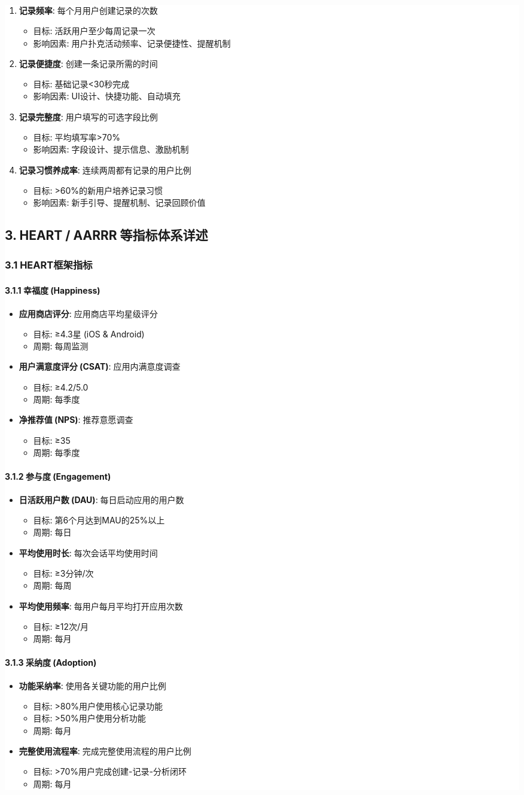 1. **记录频率**: 每个月用户创建记录的次数
   - 目标: 活跃用户至少每周记录一次
   - 影响因素: 用户扑克活动频率、记录便捷性、提醒机制

2. **记录便捷度**: 创建一条记录所需的时间
   - 目标: 基础记录<30秒完成
   - 影响因素: UI设计、快捷功能、自动填充

3. **记录完整度**: 用户填写的可选字段比例
   - 目标: 平均填写率>70%
   - 影响因素: 字段设计、提示信息、激励机制

4. **记录习惯养成率**: 连续两周都有记录的用户比例
   - 目标: >60%的新用户培养记录习惯
   - 影响因素: 新手引导、提醒机制、记录回顾价值

## 3. HEART / AARRR 等指标体系详述

### 3.1 HEART框架指标

#### 3.1.1 幸福度 (Happiness)
- **应用商店评分**: 应用商店平均星级评分
  - 目标: ≥4.3星 (iOS & Android)
  - 周期: 每周监测
  
- **用户满意度评分 (CSAT)**: 应用内满意度调查
  - 目标: ≥4.2/5.0
  - 周期: 每季度
  
- **净推荐值 (NPS)**: 推荐意愿调查
  - 目标: ≥35
  - 周期: 每季度

#### 3.1.2 参与度 (Engagement)
- **日活跃用户数 (DAU)**: 每日启动应用的用户数
  - 目标: 第6个月达到MAU的25%以上
  - 周期: 每日
  
- **平均使用时长**: 每次会话平均使用时间
  - 目标: ≥3分钟/次
  - 周期: 每周
  
- **平均使用频率**: 每用户每月平均打开应用次数
  - 目标: ≥12次/月
  - 周期: 每月

#### 3.1.3 采纳度 (Adoption)
- **功能采纳率**: 使用各关键功能的用户比例
  - 目标: >80%用户使用核心记录功能
  - 目标: >50%用户使用分析功能
  - 周期: 每月
  
- **完整使用流程率**: 完成完整使用流程的用户比例
  - 目标: >70%用户完成创建-记录-分析闭环
  - 周期: 每月
